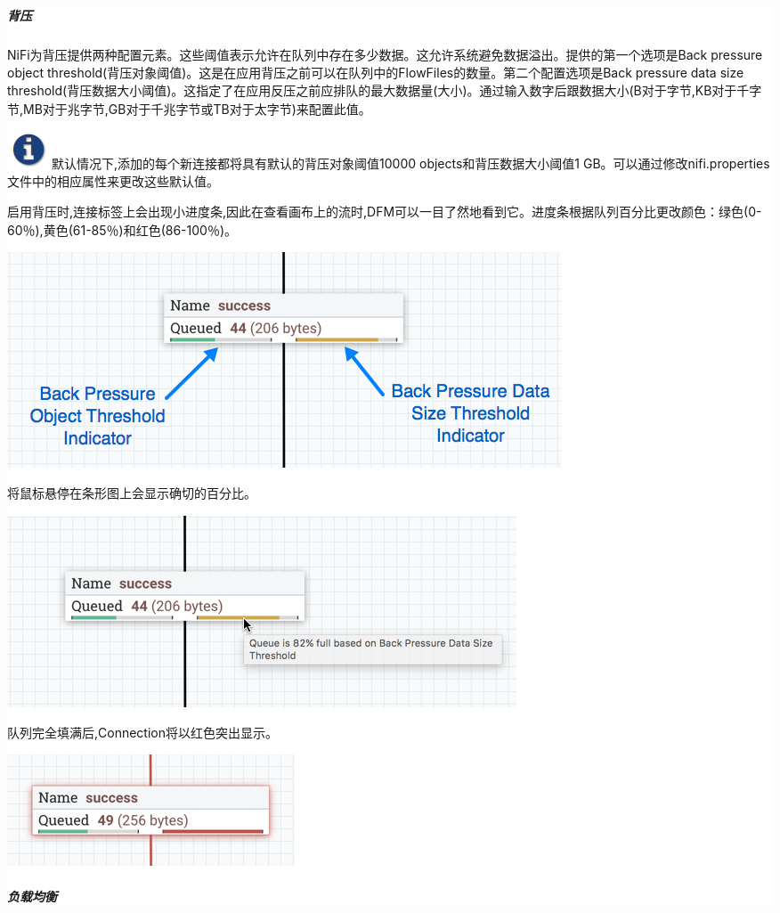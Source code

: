 ##### 背压

NiFi为背压提供两种配置元素。这些阈值表示允许在队列中存在多少数据。这允许系统避免数据溢出。提供的第一个选项是Back pressure object threshold(背压对象阈值)。这是在应用背压之前可以在队列中的FlowFiles的数量。第二个配置选项是Back pressure data size threshold(背压数据大小阈值)。这指定了在应用反压之前应排队的最大数据量(大小)。通过输入数字后跟数据大小(B对于字节,KB对于千字节,MB对于兆字节,GB对于千兆字节或TB对于太字节)来配置此值。

![](../img/i.png)默认情况下,添加的每个新连接都将具有默认的背压对象阈值10000 objects和背压数据大小阈值1 GB。可以通过修改nifi.properties文件中的相应属性来更改这些默认值。

启用背压时,连接标签上会出现小进度条,因此在查看画布上的流时,DFM可以一目了然地看到它。进度条根据队列百分比更改颜色：绿色(0-60％),黄色(61-85％)和红色(86-100％)。

![](../img/back_pressure_indicators.png)

将鼠标悬停在条形图上会显示确切的百分比。

![](../img/back_pressure_indicator_hover.png)

队列完全填满后,Connection将以红色突出显示。

![](../img/back_pressure_full.png)

##### 负载均衡
